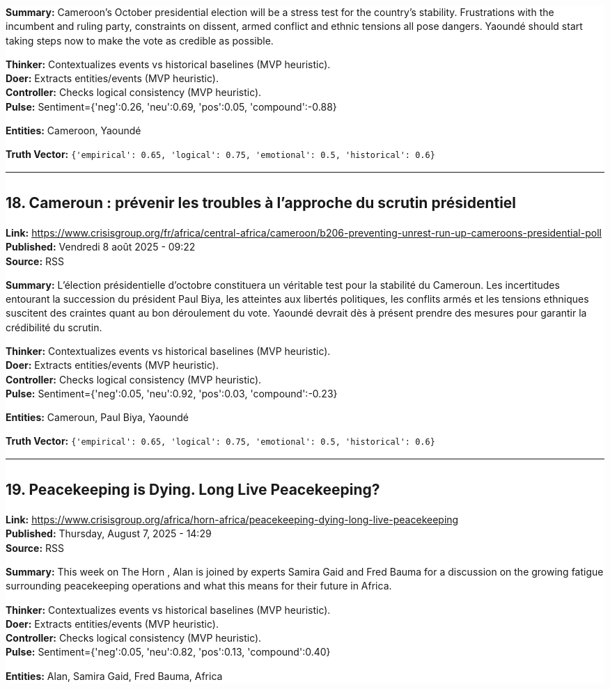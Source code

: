 **Summary:** Cameroon’s October presidential election will be a stress test for the country’s stability. Frustrations with the incumbent and ruling party, constraints on dissent, armed conflict and ethnic tensions all pose dangers. Yaoundé should start taking steps now to make the vote as credible as possible.

**Thinker:** Contextualizes events vs historical baselines (MVP heuristic).  
**Doer:** Extracts entities/events (MVP heuristic).  
**Controller:** Checks logical consistency (MVP heuristic).  
**Pulse:** Sentiment={'neg':0.26, 'neu':0.69, 'pos':0.05, 'compound':-0.88}

**Entities:** Cameroon, Yaoundé

**Truth Vector:** `{'empirical': 0.65, 'logical': 0.75, 'emotional': 0.5, 'historical': 0.6}`

---

## 18. Cameroun : prévenir les troubles à l’approche du scrutin présidentiel
**Link:** https://www.crisisgroup.org/fr/africa/central-africa/cameroon/b206-preventing-unrest-run-up-cameroons-presidential-poll  
**Published:** Vendredi 8 août 2025 - 09:22  
**Source:** RSS

**Summary:** L’élection présidentielle d’octobre constituera un véritable test pour la stabilité du Cameroun. Les incertitudes entourant la succession du président Paul Biya, les atteintes aux libertés politiques, les conflits armés et les tensions ethniques suscitent des craintes quant au bon déroulement du vote. Yaoundé devrait dès à présent prendre des mesures pour garantir la crédibilité du scrutin.

**Thinker:** Contextualizes events vs historical baselines (MVP heuristic).  
**Doer:** Extracts entities/events (MVP heuristic).  
**Controller:** Checks logical consistency (MVP heuristic).  
**Pulse:** Sentiment={'neg':0.05, 'neu':0.92, 'pos':0.03, 'compound':-0.23}

**Entities:** Cameroun, Paul Biya, Yaoundé

**Truth Vector:** `{'empirical': 0.65, 'logical': 0.75, 'emotional': 0.5, 'historical': 0.6}`

---

## 19. Peacekeeping is Dying. Long Live Peacekeeping?
**Link:** https://www.crisisgroup.org/africa/horn-africa/peacekeeping-dying-long-live-peacekeeping  
**Published:** Thursday, August 7, 2025 - 14:29  
**Source:** RSS

**Summary:** This week on The Horn , Alan is joined by experts Samira Gaid and Fred Bauma for a discussion on the growing fatigue surrounding peacekeeping operations and what this means for their future in Africa.

**Thinker:** Contextualizes events vs historical baselines (MVP heuristic).  
**Doer:** Extracts entities/events (MVP heuristic).  
**Controller:** Checks logical consistency (MVP heuristic).  
**Pulse:** Sentiment={'neg':0.05, 'neu':0.82, 'pos':0.13, 'compound':0.40}

**Entities:** Alan, Samira Gaid, Fred Bauma, Africa
